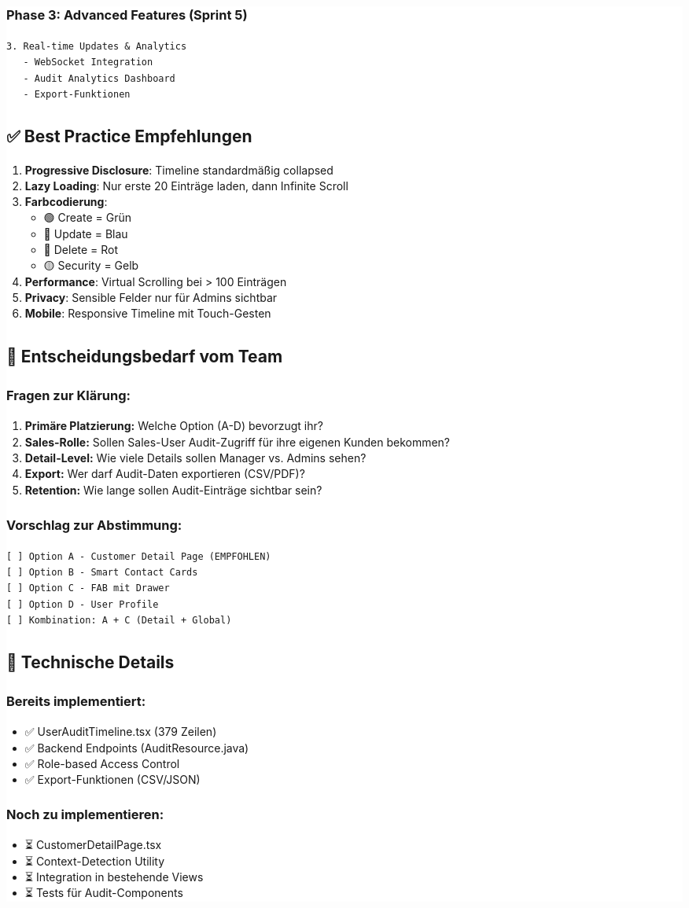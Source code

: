 ### Phase 3: Advanced Features (Sprint 5)
```
3. Real-time Updates & Analytics
   - WebSocket Integration
   - Audit Analytics Dashboard
   - Export-Funktionen
```

## ✅ Best Practice Empfehlungen

1. **Progressive Disclosure**: Timeline standardmäßig collapsed
2. **Lazy Loading**: Nur erste 20 Einträge laden, dann Infinite Scroll
3. **Farbcodierung**: 
   - 🟢 Create = Grün
   - 🔵 Update = Blau  
   - 🔴 Delete = Rot
   - 🟡 Security = Gelb
4. **Performance**: Virtual Scrolling bei > 100 Einträgen
5. **Privacy**: Sensible Felder nur für Admins sichtbar
6. **Mobile**: Responsive Timeline mit Touch-Gesten

## 🎯 Entscheidungsbedarf vom Team

### Fragen zur Klärung:

1. **Primäre Platzierung:** Welche Option (A-D) bevorzugt ihr?
2. **Sales-Rolle:** Sollen Sales-User Audit-Zugriff für ihre eigenen Kunden bekommen?
3. **Detail-Level:** Wie viele Details sollen Manager vs. Admins sehen?
4. **Export:** Wer darf Audit-Daten exportieren (CSV/PDF)?
5. **Retention:** Wie lange sollen Audit-Einträge sichtbar sein?

### Vorschlag zur Abstimmung:

```
[ ] Option A - Customer Detail Page (EMPFOHLEN)
[ ] Option B - Smart Contact Cards  
[ ] Option C - FAB mit Drawer
[ ] Option D - User Profile
[ ] Kombination: A + C (Detail + Global)
```

## 📝 Technische Details

### Bereits implementiert:
- ✅ UserAuditTimeline.tsx (379 Zeilen)
- ✅ Backend Endpoints (AuditResource.java)
- ✅ Role-based Access Control
- ✅ Export-Funktionen (CSV/JSON)

### Noch zu implementieren:
- ⏳ CustomerDetailPage.tsx
- ⏳ Context-Detection Utility
- ⏳ Integration in bestehende Views
- ⏳ Tests für Audit-Components
